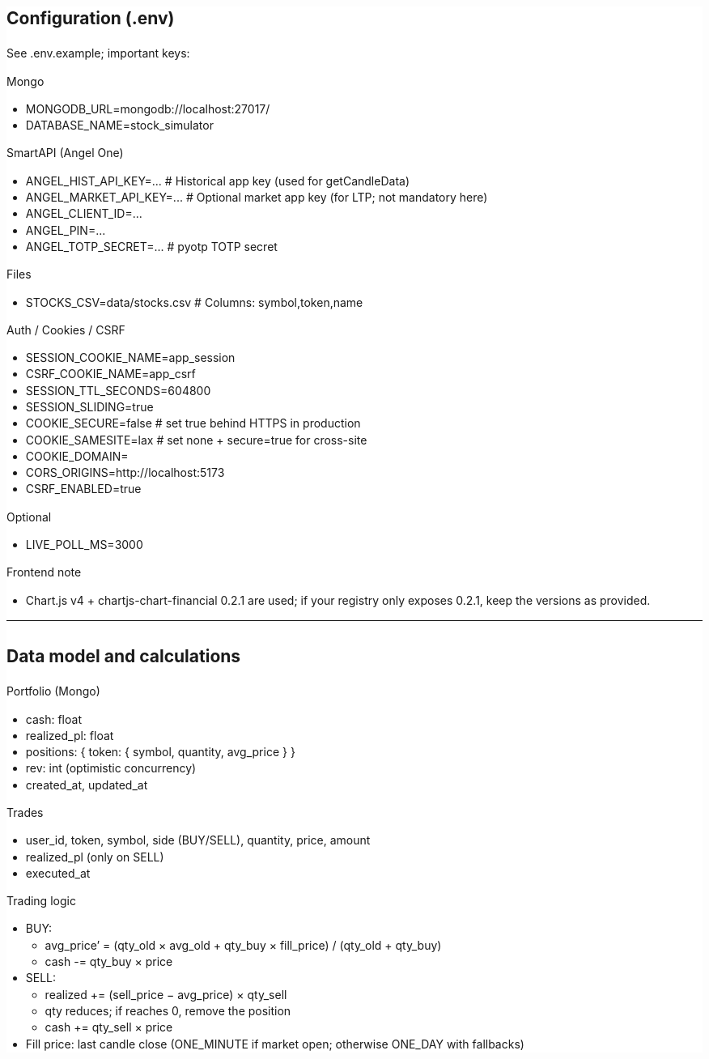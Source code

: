 ## Configuration (.env)

See .env.example; important keys:

Mongo
- MONGODB_URL=mongodb://localhost:27017/
- DATABASE_NAME=stock_simulator

SmartAPI (Angel One)
- ANGEL_HIST_API_KEY=...      # Historical app key (used for getCandleData)
- ANGEL_MARKET_API_KEY=...    # Optional market app key (for LTP; not mandatory here)
- ANGEL_CLIENT_ID=...
- ANGEL_PIN=...
- ANGEL_TOTP_SECRET=...       # pyotp TOTP secret

Files
- STOCKS_CSV=data/stocks.csv  # Columns: symbol,token,name

Auth / Cookies / CSRF
- SESSION_COOKIE_NAME=app_session
- CSRF_COOKIE_NAME=app_csrf
- SESSION_TTL_SECONDS=604800
- SESSION_SLIDING=true
- COOKIE_SECURE=false         # set true behind HTTPS in production
- COOKIE_SAMESITE=lax         # set none + secure=true for cross-site
- COOKIE_DOMAIN=
- CORS_ORIGINS=http://localhost:5173
- CSRF_ENABLED=true

Optional
- LIVE_POLL_MS=3000

Frontend note
- Chart.js v4 + chartjs-chart-financial 0.2.1 are used; if your registry only exposes 0.2.1, keep the versions as provided.

---

## Data model and calculations

Portfolio (Mongo)
- cash: float
- realized_pl: float
- positions: { token: { symbol, quantity, avg_price } }
- rev: int (optimistic concurrency)
- created_at, updated_at

Trades
- user_id, token, symbol, side (BUY/SELL), quantity, price, amount
- realized_pl (only on SELL)
- executed_at

Trading logic
- BUY:
  - avg_price’ = (qty_old × avg_old + qty_buy × fill_price) / (qty_old + qty_buy)
  - cash -= qty_buy × price
- SELL:
  - realized += (sell_price − avg_price) × qty_sell
  - qty reduces; if reaches 0, remove the position
  - cash += qty_sell × price
- Fill price: last candle close (ONE_MINUTE if market open; otherwise ONE_DAY with fallbacks)
